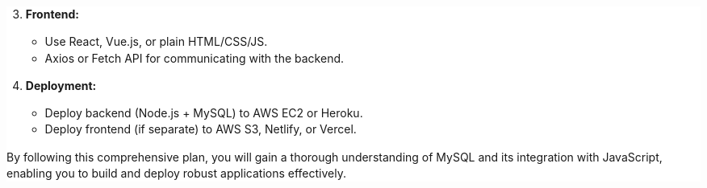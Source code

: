 3. **Frontend:**

    - Use React, Vue.js, or plain HTML/CSS/JS.
    - Axios or Fetch API for communicating with the backend.

4. **Deployment:**
    - Deploy backend (Node.js + MySQL) to AWS EC2 or Heroku.
    - Deploy frontend (if separate) to AWS S3, Netlify, or Vercel.

By following this comprehensive plan, you will gain a thorough understanding of MySQL and its integration with JavaScript, enabling you to build and deploy robust applications effectively.
